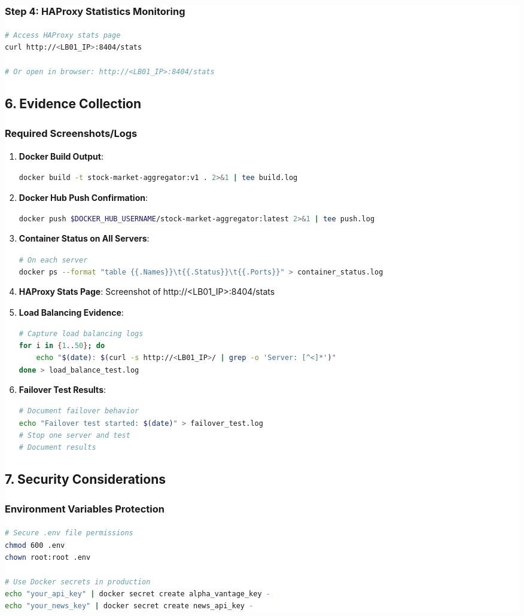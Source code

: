 ### Step 4: HAProxy Statistics Monitoring

```bash
# Access HAProxy stats page
curl http://<LB01_IP>:8404/stats

# Or open in browser: http://<LB01_IP>:8404/stats
```

## 6. Evidence Collection

### Required Screenshots/Logs

1. **Docker Build Output**:

   ```bash
   docker build -t stock-market-aggregator:v1 . 2>&1 | tee build.log
   ```

2. **Docker Hub Push Confirmation**:

   ```bash
   docker push $DOCKER_HUB_USERNAME/stock-market-aggregator:latest 2>&1 | tee push.log
   ```

3. **Container Status on All Servers**:

   ```bash
   # On each server
   docker ps --format "table {{.Names}}\t{{.Status}}\t{{.Ports}}" > container_status.log
   ```

4. **HAProxy Stats Page**: Screenshot of http://<LB01_IP>:8404/stats

5. **Load Balancing Evidence**:

   ```bash
   # Capture load balancing logs
   for i in {1..50}; do
       echo "$(date): $(curl -s http://<LB01_IP>/ | grep -o 'Server: [^<]*')"
   done > load_balance_test.log
   ```

6. **Failover Test Results**:

   ```bash
   # Document failover behavior
   echo "Failover test started: $(date)" > failover_test.log
   # Stop one server and test
   # Document results
   ```

## 7. Security Considerations

### Environment Variables Protection

```bash
# Secure .env file permissions
chmod 600 .env
chown root:root .env

# Use Docker secrets in production
echo "your_api_key" | docker secret create alpha_vantage_key -
echo "your_news_key" | docker secret create news_api_key -
```
